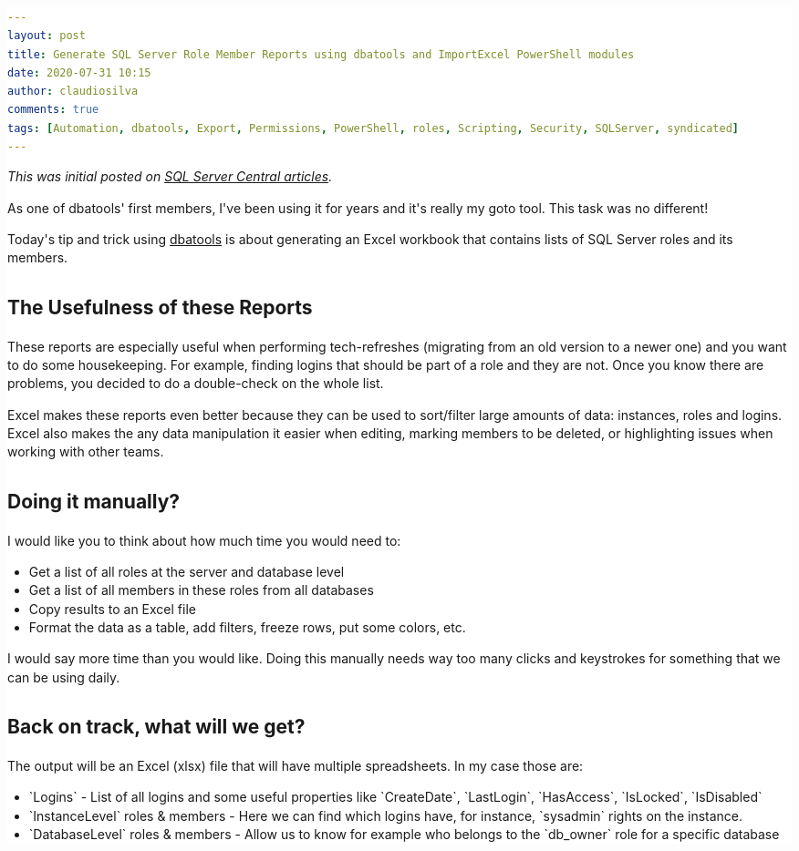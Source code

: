 ```yaml
---
layout: post
title: Generate SQL Server Role Member Reports using dbatools and ImportExcel PowerShell modules
date: 2020-07-31 10:15
author: claudiosilva
comments: true
tags: [Automation, dbatools, Export, Permissions, PowerShell, roles, Scripting, Security, SQLServer, syndicated]
---
```

<em>This was initial posted on <a href="https://www.sqlservercentral.com/articles/generate-role-member-reports-using-dbatools-and-the-importexcel-powershell-modules">SQL Server Central articles</a>.</em>

As one of dbatools' first members, I've been using it for years and it's really my goto tool. This task was no different!

Today's tip and trick using <a href="https://dbatools.io">dbatools</a> is about generating an Excel workbook that contains lists of SQL Server roles and its members.

<h2>The Usefulness of these Reports</h2>

These reports are especially useful when performing tech-refreshes (migrating from an old version to a newer one) and you want to do some housekeeping. For example, finding logins that should be part of a role and they are not. Once you know there are problems, you decided to do a double-check on the whole list.

Excel makes these reports even better because they can be used to sort/filter large amounts of data: instances, roles and logins. Excel also makes the any data manipulation it easier when editing, marking members to be deleted, or highlighting issues when working with other teams.

<h2>Doing it manually?</h2>

I would like you to think about how much time you would need to:

<ul>
<li>Get a list of all roles at the server and database level</li>
<li>Get a list of all members in these roles from all databases </li>
<li>Copy results to an Excel file</li>
<li>Format the data as a table, add filters, freeze rows, put some colors, etc.</li>
</ul>

I would say more time than you would like. Doing this manually needs way too many clicks and keystrokes for something that we can be using daily.

<h2>Back on track, what will we get?</h2>

The output will be an Excel (xlsx) file that will have multiple spreadsheets. In my case those are:

<ul>
<li>`Logins` - List of all logins and some useful properties like `CreateDate`, `LastLogin`, `HasAccess`, `IsLocked`, `IsDisabled`</li>
<li>`InstanceLevel` roles &amp; members - Here we can find which logins have, for instance, `sysadmin` rights on the instance.</li>
<li>`DatabaseLevel` roles &amp; members - Allow us to know for example who belongs to the `db_owner` role for a specific database</li>
</ul>
